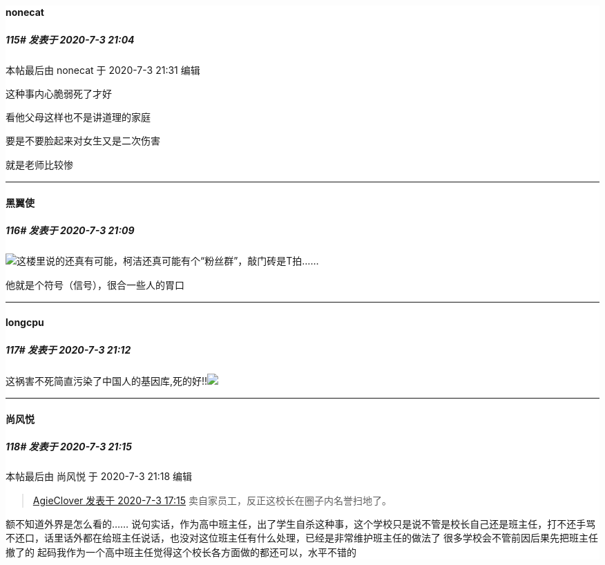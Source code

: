 ####  nonecat  
##### 115#       发表于 2020-7-3 21:04



 本帖最后由 nonecat 于 2020-7-3 21:31 编辑 

这种事内心脆弱死了才好

看他父母这样也不是讲道理的家庭

要是不要脸起来对女生又是二次伤害

就是老师比较惨









-----

####  黑翼使  
##### 116#       发表于 2020-7-3 21:09



<img src="https://static.saraba1st.com/image/smiley/face2017/009.gif" referrerpolicy="no-referrer">这楼里说的还真有可能，柯洁还真可能有个“粉丝群”，敲门砖是T拍……

他就是个符号（信号），很合一些人的胃口







-----

####  longcpu  
##### 117#       发表于 2020-7-3 21:12




这祸害不死简直污染了中国人的基因库,死的好!!<img src="https://static.saraba1st.com/image/smiley/face2017/067.png" referrerpolicy="no-referrer">







-----

####  尚风悦  
##### 118#       发表于 2020-7-3 21:15



 本帖最后由 尚风悦 于 2020-7-3 21:18 编辑 
<blockquote><a href="httphttps://bbs.saraba1st.com/2b/forum.php?mod=redirect&amp;goto=findpost&amp;pid=48052340&amp;ptid=1945635" target="_blank">AgieClover 发表于 2020-7-3 17:15</a>
卖自家员工，反正这校长在圈子内名誉扫地了。</blockquote>
额不知道外界是怎么看的……
说句实话，作为高中班主任，出了学生自杀这种事，这个学校只是说不管是校长自己还是班主任，打不还手骂不还口，话里话外都在给班主任说话，也没对这位班主任有什么处理，已经是非常维护班主任的做法了
很多学校会不管前因后果先把班主任撤了的
起码我作为一个高中班主任觉得这个校长各方面做的都还可以，水平不错的
